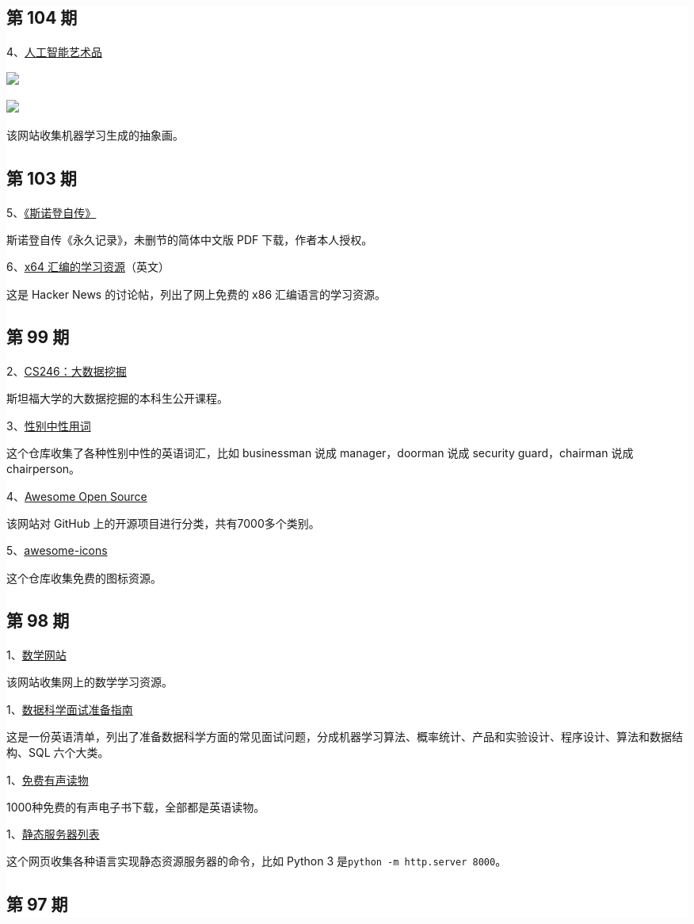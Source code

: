 ## 第 104 期

4、[人工智能艺术品](https://art42.net/)

![](https://cdn.beekka.com/blogimg/asset/202002/bg2020021701.jpg)

![](https://cdn.beekka.com/blogimg/asset/202002/bg2020021702.jpg)

该网站收集机器学习生成的抽象画。

## 第 103 期

5、[《斯诺登自传》](https://a.temporaryrecord.com/)

斯诺登自传《永久记录》，未删节的简体中文版 PDF 下载，作者本人授权。

6、[x64 汇编的学习资源](https://news.ycombinator.com/item?id=22279051)（英文）

这是 Hacker News 的讨论帖，列出了网上免费的 x86 汇编语言的学习资源。

## 第 99 期

2、[CS246：大数据挖掘](http://web.stanford.edu/class/cs246/)

斯坦福大学的大数据挖掘的本科生公开课程。

3、[性别中性用词](https://github.com/joelparkerhenderson/gender_inclusive_language)

这个仓库收集了各种性别中性的英语词汇，比如 businessman 说成 manager，doorman	说成 security guard，chairman 说成 chairperson。

4、[Awesome Open Source](https://awesomeopensource.com/)

该网站对 GitHub 上的开源项目进行分类，共有7000多个类别。

5、[awesome-icons](https://github.com/vkarampinis/awesome-icons)

这个仓库收集免费的图标资源。

## 第 98 期

1、[数学网站](https://mathvault.ca/websites/)

该网站收集网上的数学学习资源。

1、[数据科学面试准备指南](https://www.kdnuggets.com/2020/01/data-science-interview-study-guide.html)

这是一份英语清单，列出了准备数据科学方面的常见面试问题，分成机器学习算法、概率统计、产品和实验设计、程序设计、算法和数据结构、SQL 六个大类。

1、[免费有声读物](http://www.openculture.com/freeaudiobooks)

1000种免费的有声电子书下载，全部都是英语读物。

1、[静态服务器列表](https://gist.github.com/willurd/5720255)

这个网页收集各种语言实现静态资源服务器的命令，比如 Python 3 是`python -m http.server 8000`。

## 第 97 期
